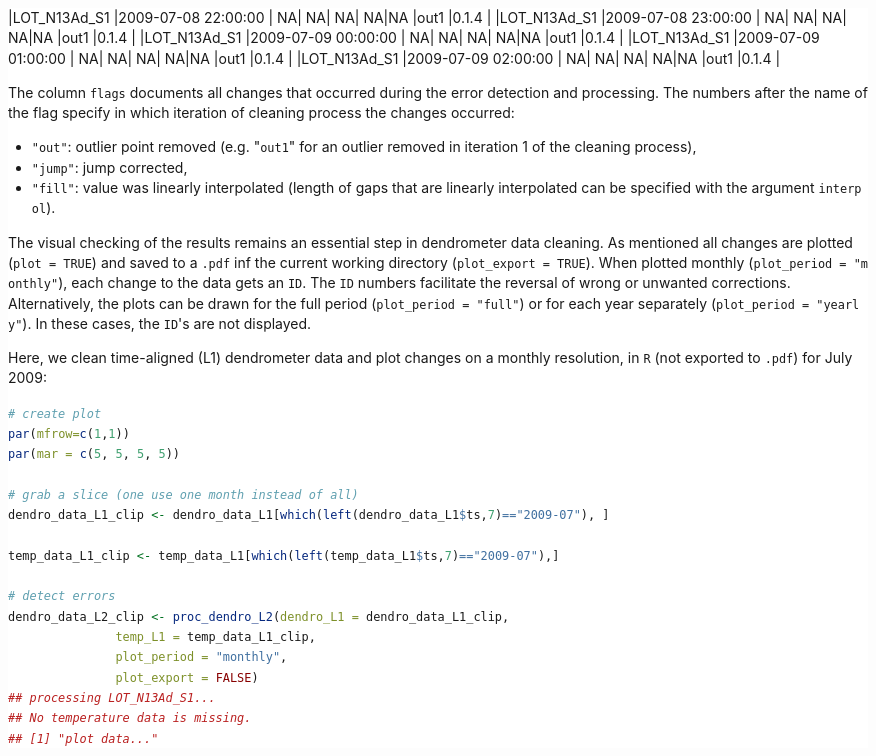 |LOT_N13Ad_S1 |2009-07-08 22:00:00 |       NA|   NA|        NA|     NA|NA    |out1       |0.1.4   |
|LOT_N13Ad_S1 |2009-07-08 23:00:00 |       NA|   NA|        NA|     NA|NA    |out1       |0.1.4   |
|LOT_N13Ad_S1 |2009-07-09 00:00:00 |       NA|   NA|        NA|     NA|NA    |out1       |0.1.4   |
|LOT_N13Ad_S1 |2009-07-09 01:00:00 |       NA|   NA|        NA|     NA|NA    |out1       |0.1.4   |
|LOT_N13Ad_S1 |2009-07-09 02:00:00 |       NA|   NA|        NA|     NA|NA    |out1       |0.1.4   |



The column `flags` documents all changes that occurred during the error detection and processing.
The numbers after the name of the flag specify in which iteration of cleaning process the changes occurred:

- `"out"`: outlier point removed (e.g. "`out1`" for an outlier removed in iteration 1 of the cleaning process),
- `"jump"`: jump corrected,
- `"fill"`: value was linearly interpolated (length of gaps that are linearly interpolated can be specified with the argument `interpol`).

The visual checking of the results remains an essential step in dendrometer data cleaning.
As mentioned all changes are plotted (`plot = TRUE`) and saved to a `.pdf` inf  the current working directory (`plot_export = TRUE`).
When plotted monthly (`plot_period = "monthly"`), each change to the data gets an `ID`.
The `ID` numbers facilitate the reversal of wrong or unwanted corrections. Alternatively, the plots can be drawn for the full period (`plot_period = "full"`) or for each year separately (`plot_period = "yearly"`).
In these cases, the `ID`'s are not displayed.


Here, we clean time-aligned (L1) dendrometer data and plot changes on a monthly resolution, in `R` (not exported to `.pdf`) for July 2009:





```r
# create plot
par(mfrow=c(1,1))
par(mar = c(5, 5, 5, 5))

# grab a slice (one use one month instead of all)
dendro_data_L1_clip <- dendro_data_L1[which(left(dendro_data_L1$ts,7)=="2009-07"), ]

temp_data_L1_clip <- temp_data_L1[which(left(temp_data_L1$ts,7)=="2009-07"),]

# detect errors
dendro_data_L2_clip <- proc_dendro_L2(dendro_L1 = dendro_data_L1_clip,
               temp_L1 = temp_data_L1_clip,
               plot_period = "monthly",
               plot_export = FALSE)
## processing LOT_N13Ad_S1...
## No temperature data is missing.
## [1] "plot data..."
```

